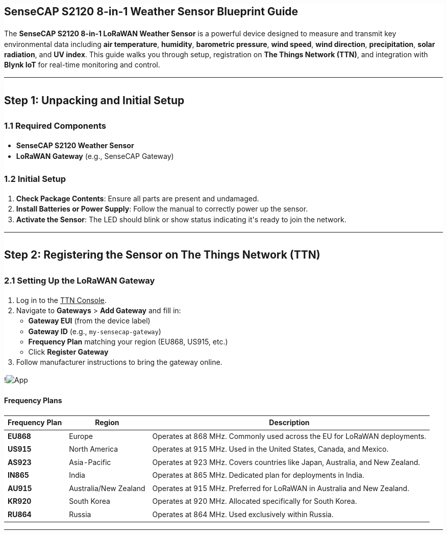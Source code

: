 ## **SenseCAP S2120 8-in-1 Weather Sensor Blueprint Guide**

The **SenseCAP S2120 8-in-1 LoRaWAN Weather Sensor** is a powerful device designed to measure and transmit key environmental data including **air temperature**, **humidity**, **barometric pressure**, **wind speed**, **wind direction**, **precipitation**, **solar radiation**, and **UV index**. This guide walks you through setup, registration on **The Things Network (TTN)**, and integration with **Blynk IoT** for real-time monitoring and control.

---

## **Step 1: Unpacking and Initial Setup**

### **1.1 Required Components**
- **SenseCAP S2120 Weather Sensor**
- **LoRaWAN Gateway** (e.g., SenseCAP Gateway)

### **1.2 Initial Setup**
1. **Check Package Contents**: Ensure all parts are present and undamaged.
2. **Install Batteries or Power Supply**: Follow the manual to correctly power up the sensor.
3. **Activate the Sensor**: The LED should blink or show status indicating it's ready to join the network.

---

## **Step 2: Registering the Sensor on The Things Network (TTN)**

### **2.1 Setting Up the LoRaWAN Gateway**
1. Log in to the [TTN Console](https://console.cloud.thethings.network/).
2. Navigate to **Gateways** > **Add Gateway** and fill in:
   - **Gateway EUI** (from the device label)
   - **Gateway ID** (e.g., `my-sensecap-gateway`)
   - **Frequency Plan** matching your region (EU868, US915, etc.)
   - Click **Register Gateway**
3. Follow manufacturer instructions to bring the gateway online.

!![App](https://raw.githubusercontent.com/khrystynaO/blueprints/refs/heads/khrystynaO/feature/SenseCAPS2120/SenseCAP-S2120/Image/gateway.png)


#### **Frequency Plans**
| **Frequency Plan** | **Region**            | **Description**                                                                 |
|--------------------|-----------------------|---------------------------------------------------------------------------------|
| **EU868**          | Europe                | Operates at 868 MHz. Commonly used across the EU for LoRaWAN deployments.       |
| **US915**          | North America         | Operates at 915 MHz. Used in the United States, Canada, and Mexico.             |
| **AS923**          | Asia-Pacific          | Operates at 923 MHz. Covers countries like Japan, Australia, and New Zealand.   |
| **IN865**          | India                 | Operates at 865 MHz. Dedicated plan for deployments in India.                   |
| **AU915**          | Australia/New Zealand | Operates at 915 MHz. Preferred for LoRaWAN in Australia and New Zealand.        |
| **KR920**          | South Korea           | Operates at 920 MHz. Allocated specifically for South Korea.                    |
| **RU864**          | Russia                | Operates at 864 MHz. Used exclusively within Russia.                            |

---